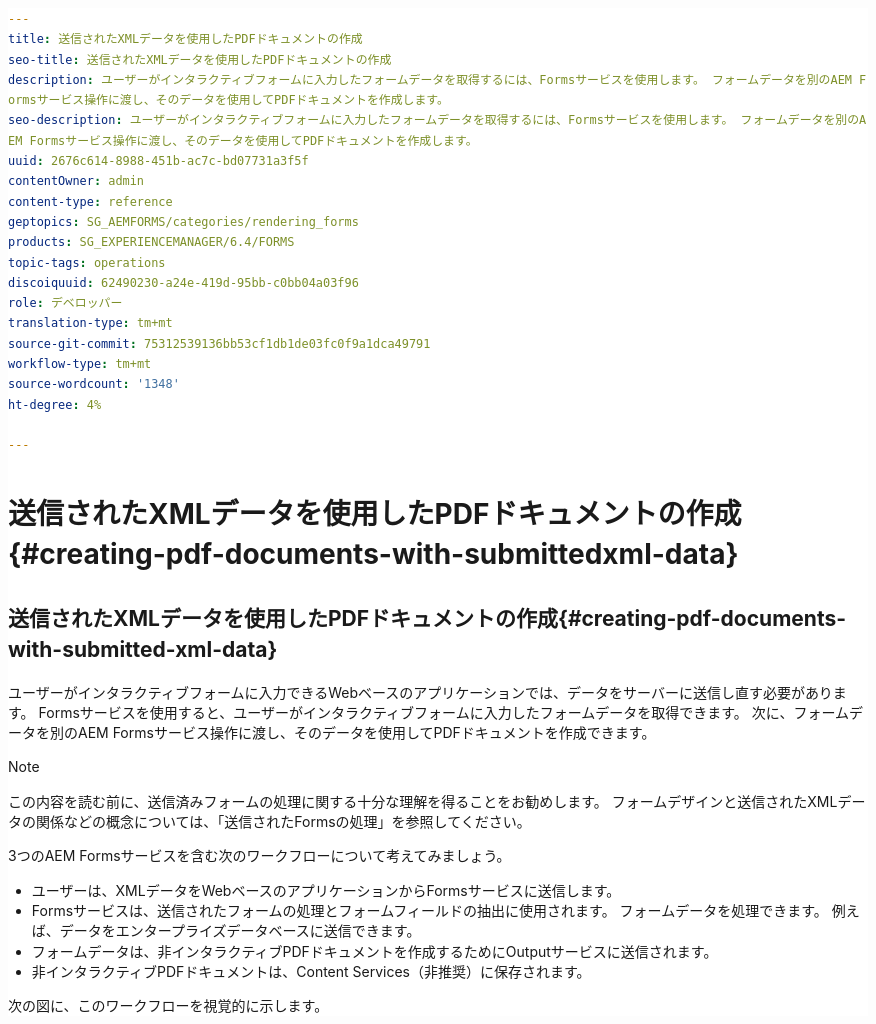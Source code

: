 ```yaml
---
title: 送信されたXMLデータを使用したPDFドキュメントの作成
seo-title: 送信されたXMLデータを使用したPDFドキュメントの作成
description: ユーザーがインタラクティブフォームに入力したフォームデータを取得するには、Formsサービスを使用します。 フォームデータを別のAEM Formsサービス操作に渡し、そのデータを使用してPDFドキュメントを作成します。
seo-description: ユーザーがインタラクティブフォームに入力したフォームデータを取得するには、Formsサービスを使用します。 フォームデータを別のAEM Formsサービス操作に渡し、そのデータを使用してPDFドキュメントを作成します。
uuid: 2676c614-8988-451b-ac7c-bd07731a3f5f
contentOwner: admin
content-type: reference
geptopics: SG_AEMFORMS/categories/rendering_forms
products: SG_EXPERIENCEMANAGER/6.4/FORMS
topic-tags: operations
discoiquuid: 62490230-a24e-419d-95bb-c0bb04a03f96
role: デベロッパー
translation-type: tm+mt
source-git-commit: 75312539136bb53cf1db1de03fc0f9a1dca49791
workflow-type: tm+mt
source-wordcount: '1348'
ht-degree: 4%

---
```



# 送信されたXMLデータを使用したPDFドキュメントの作成{#creating-pdf-documents-with-submittedxml-data}

## 送信されたXMLデータを使用したPDFドキュメントの作成{#creating-pdf-documents-with-submitted-xml-data}

ユーザーがインタラクティブフォームに入力できるWebベースのアプリケーションでは、データをサーバーに送信し直す必要があります。 Formsサービスを使用すると、ユーザーがインタラクティブフォームに入力したフォームデータを取得できます。 次に、フォームデータを別のAEM Formsサービス操作に渡し、そのデータを使用してPDFドキュメントを作成できます。

>[!NOTE]
>
>この内容を読む前に、送信済みフォームの処理に関する十分な理解を得ることをお勧めします。 フォームデザインと送信されたXMLデータの関係などの概念については、「送信されたFormsの処理」を参照してください。

3つのAEM Formsサービスを含む次のワークフローについて考えてみましょう。

* ユーザーは、XMLデータをWebベースのアプリケーションからFormsサービスに送信します。
* Formsサービスは、送信されたフォームの処理とフォームフィールドの抽出に使用されます。 フォームデータを処理できます。 例えば、データをエンタープライズデータベースに送信できます。
* フォームデータは、非インタラクティブPDFドキュメントを作成するためにOutputサービスに送信されます。
* 非インタラクティブPDFドキュメントは、Content Services（非推奨）に保存されます。

次の図に、このワークフローを視覚的に示します。
